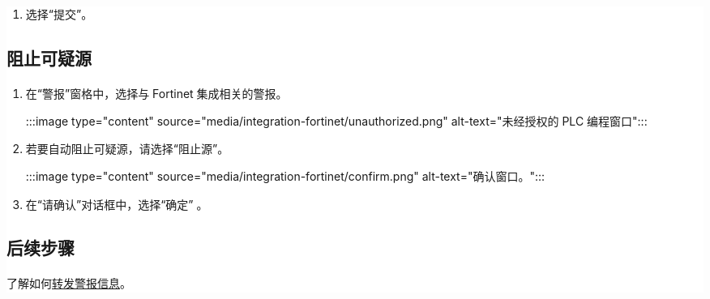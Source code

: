 1. 选择“提交”。

## <a name="block-the-suspicious-source"></a>阻止可疑源

1. 在“警报”窗格中，选择与 Fortinet 集成相关的警报。

    :::image type="content" source="media/integration-fortinet/unauthorized.png" alt-text="未经授权的 PLC 编程窗口":::

1. 若要自动阻止可疑源，请选择“阻止源”。

    :::image type="content" source="media/integration-fortinet/confirm.png" alt-text="确认窗口。":::

1. 在“请确认”对话框中，选择“确定” 。

## <a name="next-steps"></a>后续步骤

了解如何[转发警报信息](how-to-forward-alert-information-to-partners.md)。
